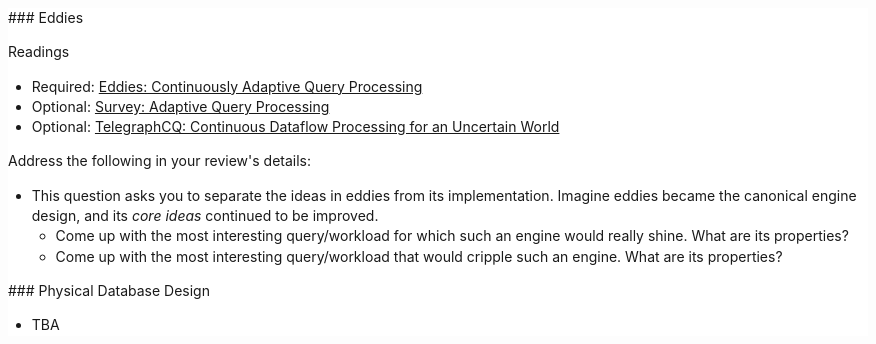 <a name='eddies' />
### Eddies  

Readings

* Required: [Eddies: Continuously Adaptive Query Processing](./files/papers/eddies-sigmod00.pdf)
* Optional: [Survey: Adaptive Query Processing](https://www.nowpublishers.com/article/Details/DBS-001)
* Optional: [TelegraphCQ: Continuous Dataflow Processing for an Uncertain World](http://db.csail.mit.edu/madden/html/TCQcidr03.pdf)

Address the following in your review's details:

* This question asks you to separate the ideas in eddies from its implementation.  Imagine eddies became the canonical engine design, and its _core ideas_ continued to be improved.
  * Come up with the most interesting query/workload for which such an engine would really shine.  What are its properties?
  * Come up with the most interesting query/workload that would cripple such an engine.  What are its properties?  



<a name="pvd"/>
### Physical Database Design

* TBA
